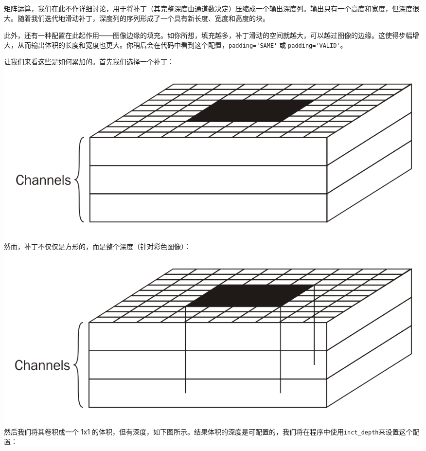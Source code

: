 矩阵运算，我们在此不作详细讨论，用于将补丁（其完整深度由通道数决定）压缩成一个输出深度列。输出只有一个高度和宽度，但深度很大。随着我们迭代地滑动补丁，深度列的序列形成了一个具有新长度、宽度和高度的块。

此外，还有一种配置在此起作用——图像边缘的填充。如你所想，填充越多，补丁滑动的空间就越大，可以越过图像的边缘。这使得步幅增大，从而输出体积的长度和宽度也更大。你稍后会在代码中看到这个配置，`padding='SAME'` 或 `padding='VALID'`。

让我们来看这些是如何累加的。首先我们选择一个补丁：

![](img/8cfad793-1383-4f9d-9b06-f7f4b4c88927.png)

然而，补丁不仅仅是方形的，而是整个深度（针对彩色图像）：

![](img/73820b82-074d-41dc-ae5c-53cd8b6981b5.png)

然后我们将其卷积成一个 1x1 的体积，但有深度，如下图所示。结果体积的深度是可配置的，我们将在程序中使用`inct_depth`来设置这个配置：
